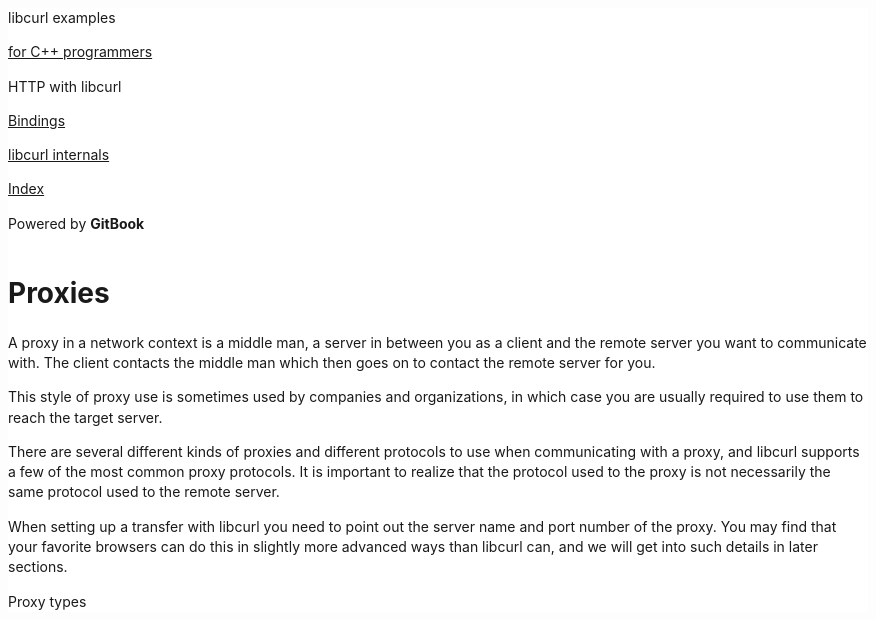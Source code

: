 <span class="text-4505230f--UIH300-2063425d--textContentFamily-49a318e1--navButtonLabel-14a4968f">libcurl examples</span>

<a href="cplusplus.html" class="navButton-94f2579c--pageItemWithChildrenNested-2c5d8183--navButtonClickable-161b88ca"><span class="text-4505230f--UIH300-2063425d--textContentFamily-49a318e1--navButtonLabel-14a4968f">for C++ programmers</span></a>

<span class="text-4505230f--UIH300-2063425d--textContentFamily-49a318e1--navButtonLabel-14a4968f">HTTP with libcurl</span>

<a href="../bindings.html" class="navButton-94f2579c--navButtonClickable-161b88ca"><span class="text-4505230f--UIH300-2063425d--textContentFamily-49a318e1--navButtonLabel-14a4968f">Bindings</span></a>

<a href="../internals.html" class="navButton-94f2579c--navButtonClickable-161b88ca"><span class="text-4505230f--UIH300-2063425d--textContentFamily-49a318e1--navButtonLabel-14a4968f">libcurl internals</span></a>

<a href="../bookindex.html" class="navButton-94f2579c--navButtonClickable-161b88ca"><span class="text-4505230f--UIH300-2063425d--textContentFamily-49a318e1--navButtonLabel-14a4968f">Index</span></a>

<a href="https://www.gitbook.com/?utm_source=content&amp;utm_medium=trademark&amp;utm_campaign=curl-1" class="reset-3c756112--trademark-a8da4b94"></a>

<span class="text-4505230f--TextH200-a3425406--textUIFamily-5ebd8e40">Powered by **GitBook**</span>

<span class="text-4505230f--DisplayH900-bfb998fa--textContentFamily-49a318e1">Proxies</span>
============================================================================================

<span class="text-4505230f--UIH300-2063425d--textUIFamily-5ebd8e40--text-8ee2c8b2"></span>

<span class="text-4505230f--UIH300-2063425d--textUIFamily-5ebd8e40--text-8ee2c8b2"></span>

<span class="text-4505230f--TextH400-3033861f--textContentFamily-49a318e1"><span data-key="4c026d218dcc445d8edd444b18f57aa1"><span data-offset-key="4c026d218dcc445d8edd444b18f57aa1:0">A proxy in a network context is a middle man, a server in between you as a client and the remote server you want to communicate with. The client contacts the middle man which then goes on to contact the remote server for you.</span></span></span>

<span class="text-4505230f--TextH400-3033861f--textContentFamily-49a318e1"><span data-key="bf782fb713ca41b9a19d1e22c1aad813"><span data-offset-key="bf782fb713ca41b9a19d1e22c1aad813:0">This style of proxy use is sometimes used by companies and organizations, in which case you are usually required to use them to reach the target server.</span></span></span>

<span class="text-4505230f--TextH400-3033861f--textContentFamily-49a318e1"><span data-key="b4570456773843689433f57f025748b8"><span data-offset-key="b4570456773843689433f57f025748b8:0">There are several different kinds of proxies and different protocols to use when communicating with a proxy, and libcurl supports a few of the most common proxy protocols. It is important to realize that the protocol used to the proxy is not necessarily the same protocol used to the remote server.</span></span></span>

<span class="text-4505230f--TextH400-3033861f--textContentFamily-49a318e1"><span data-key="7eec1df01d8f4871bdf0f521dff12030"><span data-offset-key="7eec1df01d8f4871bdf0f521dff12030:0">When setting up a transfer with libcurl you need to point out the server name and port number of the proxy. You may find that your favorite browsers can do this in slightly more advanced ways than libcurl can, and we will get into such details in later sections.</span></span></span>

<span class="text-4505230f--HeadingH700-04e1a2a3--textContentFamily-49a318e1"><span data-key="b96bd6f07c31449db0b7ffde70f2b567"><span data-offset-key="b96bd6f07c31449db0b7ffde70f2b567:0">Proxy types</span></span></span>
